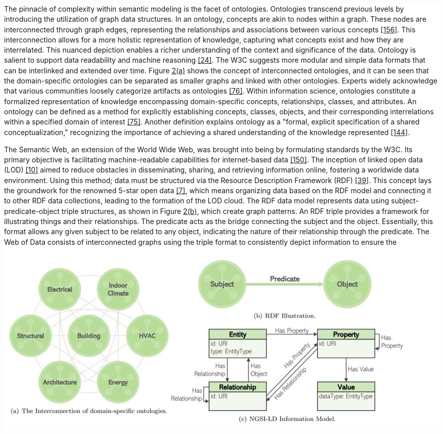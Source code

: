 The pinnacle of complexity within semantic modeling is the facet of ontologies. Ontologies transcend previous levels by introducing the utilization of graph data structures. In an ontology, concepts are akin to nodes within a graph. These nodes are interconnected through graph edges, representing the relationships and associations between various concepts [\[156\]](#page-28-2). This interconnection allows for a more holistic representation of knowledge, capturing what concepts exist and how they are interrelated. This nuanced depiction enables a richer understanding of the context and significance of the data. Ontology is salient to support data readability and machine reasoning [\[24\]](#page-23-3). The W3C suggests more modular and simple data formats that can be interlinked and extended over time. Figure [2\(a\)](#page-4-0) shows the concept of interconnected ontologies, and it can be seen that the domain-specific ontologies can be separated as smaller graphs and linked with other ontologies. Experts widely acknowledge that various communities loosely categorize artifacts as ontologies [\[76\]](#page-25-3). Within information science, ontologies constitute a formalized representation of knowledge encompassing domain-specific concepts, relationships, classes, and attributes. An ontology can be defined as a method for explicitly establishing concepts, classes, objects, and their corresponding interrelations within a specified domain of interest [\[75\]](#page-25-4). Another definition explains ontology as a "formal, explicit specification of a shared conceptualization," recognizing the importance of achieving a shared understanding of the knowledge represented [\[144\]](#page-27-5).

The Semantic Web, an extension of the World Wide Web, was brought into being by formulating standards by the W3C. Its primary objective is facilitating machine-readable capabilities for internet-based data [\[150\]](#page-28-3). The inception of linked open data (LOD) [\[10\]](#page-22-3) aimed to reduce obstacles in disseminating, sharing, and retrieving information online, fostering a worldwide data environment. Using this method; data must be structured via the Resource Description Framework (RDF) [\[39\]](#page-23-4). This concept lays the groundwork for the renowned 5-star open data [\[7\]](#page-22-2), which means organizing data based on the RDF model and connecting it to other RDF data collections, leading to the formation of the LOD cloud. The RDF data model represents data using subject-predicate-object triple structures, as shown in Figure [2\(b\),](#page-4-1) which create graph patterns. An RDF triple provides a framework for illustrating things and their relationships. The predicate acts as the bridge connecting the subject and the object. Essentially, this format allows any given subject to be related to any object, indicating the nature of their relationship through the predicate. The Web of Data consists of interconnected graphs using the triple format to consistently depict information to ensure the

<span id="page-4-1"></span><span id="page-4-0"></span>![](_page_4_Figure_0.jpeg)
